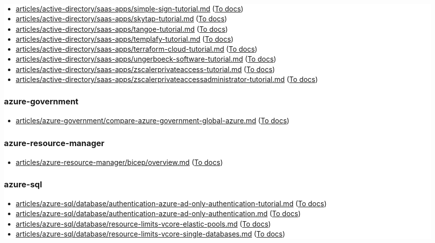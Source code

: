 - [articles/active-directory/saas-apps/simple-sign-tutorial.md](https://github.com/MicrosoftDocs/azure-docs/compare/bd65925..a2f3748#diff-b1dbfd7a44b0da839de042154cdedf0223b29b45e0250469d4231d3224fcf48c) ([To docs](https://docs.microsoft.com/en-us/azure/active-directory/saas-apps/simple-sign-tutorial?WT.mc_id=AZ-MVP-5003408))
- [articles/active-directory/saas-apps/skytap-tutorial.md](https://github.com/MicrosoftDocs/azure-docs/compare/bd65925..a2f3748#diff-34704146a2766f8ff490220829a3b7dd9fd61938c7ad4d8ccbaadea294fe0c9a) ([To docs](https://docs.microsoft.com/en-us/azure/active-directory/saas-apps/skytap-tutorial?WT.mc_id=AZ-MVP-5003408))
- [articles/active-directory/saas-apps/tangoe-tutorial.md](https://github.com/MicrosoftDocs/azure-docs/compare/bd65925..a2f3748#diff-6c506ab95d8bca211341dec63499dfc08fc7e36f55c29eda1b92e626f8fc9c96) ([To docs](https://docs.microsoft.com/en-us/azure/active-directory/saas-apps/tangoe-tutorial?WT.mc_id=AZ-MVP-5003408))
- [articles/active-directory/saas-apps/templafy-tutorial.md](https://github.com/MicrosoftDocs/azure-docs/compare/bd65925..a2f3748#diff-15d63b2ad4dda859c7af26b300094c410446d71fa74b2ed2f10640f54e07d049) ([To docs](https://docs.microsoft.com/en-us/azure/active-directory/saas-apps/templafy-tutorial?WT.mc_id=AZ-MVP-5003408))
- [articles/active-directory/saas-apps/terraform-cloud-tutorial.md](https://github.com/MicrosoftDocs/azure-docs/compare/bd65925..a2f3748#diff-2448dc425ec6d1dbee05d7bac5320f1ad9f910a3b314e12a0dad31696d44f95e) ([To docs](https://docs.microsoft.com/en-us/azure/active-directory/saas-apps/terraform-cloud-tutorial?WT.mc_id=AZ-MVP-5003408))
- [articles/active-directory/saas-apps/ungerboeck-software-tutorial.md](https://github.com/MicrosoftDocs/azure-docs/compare/bd65925..a2f3748#diff-f4e581421a628f36aa552c15e05527ccaf630d7f010a6526fc7cbe29e17a0980) ([To docs](https://docs.microsoft.com/en-us/azure/active-directory/saas-apps/ungerboeck-software-tutorial?WT.mc_id=AZ-MVP-5003408))
- [articles/active-directory/saas-apps/zscalerprivateaccess-tutorial.md](https://github.com/MicrosoftDocs/azure-docs/compare/bd65925..a2f3748#diff-88ce167c71b5c1899c1a1634af6a504fcf9f29ae4af19eccee431cd6048fd865) ([To docs](https://docs.microsoft.com/en-us/azure/active-directory/saas-apps/zscalerprivateaccess-tutorial?WT.mc_id=AZ-MVP-5003408))
- [articles/active-directory/saas-apps/zscalerprivateaccessadministrator-tutorial.md](https://github.com/MicrosoftDocs/azure-docs/compare/bd65925..a2f3748#diff-eb73011975c9954163d2baf7146df6aadd905c80c92099b90a77e769bdd353e9) ([To docs](https://docs.microsoft.com/en-us/azure/active-directory/saas-apps/zscalerprivateaccessadministrator-tutorial?WT.mc_id=AZ-MVP-5003408))
    
### azure-government
- [articles/azure-government/compare-azure-government-global-azure.md](https://github.com/MicrosoftDocs/azure-docs/compare/bd65925..a2f3748#diff-f0a40c279f07d4b332e47387d9c6004c30d8652904ba509d436590a783826574) ([To docs](https://docs.microsoft.com/en-us/azure/azure-government/compare-azure-government-global-azure?WT.mc_id=AZ-MVP-5003408))
    
### azure-resource-manager
- [articles/azure-resource-manager/bicep/overview.md](https://github.com/MicrosoftDocs/azure-docs/compare/bd65925..a2f3748#diff-b69061231560c90c3341f98128d4ebd2b13f4bf7fedb8f72a636a8eaa87cb858) ([To docs](https://docs.microsoft.com/en-us/azure/azure-resource-manager/bicep/overview?WT.mc_id=AZ-MVP-5003408))
    
### azure-sql
- [articles/azure-sql/database/authentication-azure-ad-only-authentication-tutorial.md](https://github.com/MicrosoftDocs/azure-docs/compare/bd65925..a2f3748#diff-b01814b962c9dcb6528c48f8b4907263981290635c9aacd144ef9536705cea8c) ([To docs](https://docs.microsoft.com/en-us/azure/azure-sql/database/authentication-azure-ad-only-authentication-tutorial?WT.mc_id=AZ-MVP-5003408))
- [articles/azure-sql/database/authentication-azure-ad-only-authentication.md](https://github.com/MicrosoftDocs/azure-docs/compare/bd65925..a2f3748#diff-684601d4c466cd9c603a26191ddd840925990ed0a65be460ec296fb4bd08cbb6) ([To docs](https://docs.microsoft.com/en-us/azure/azure-sql/database/authentication-azure-ad-only-authentication?WT.mc_id=AZ-MVP-5003408))
- [articles/azure-sql/database/resource-limits-vcore-elastic-pools.md](https://github.com/MicrosoftDocs/azure-docs/compare/bd65925..a2f3748#diff-e33456720bb42709c8519e9db6164143a9616a130ee4daca899aba8784468bca) ([To docs](https://docs.microsoft.com/en-us/azure/azure-sql/database/resource-limits-vcore-elastic-pools?WT.mc_id=AZ-MVP-5003408))
- [articles/azure-sql/database/resource-limits-vcore-single-databases.md](https://github.com/MicrosoftDocs/azure-docs/compare/bd65925..a2f3748#diff-60034909313b2f9fe7a7df917d8bd13c08639c52eddd96936fd32718510a3d81) ([To docs](https://docs.microsoft.com/en-us/azure/azure-sql/database/resource-limits-vcore-single-databases?WT.mc_id=AZ-MVP-5003408))
    